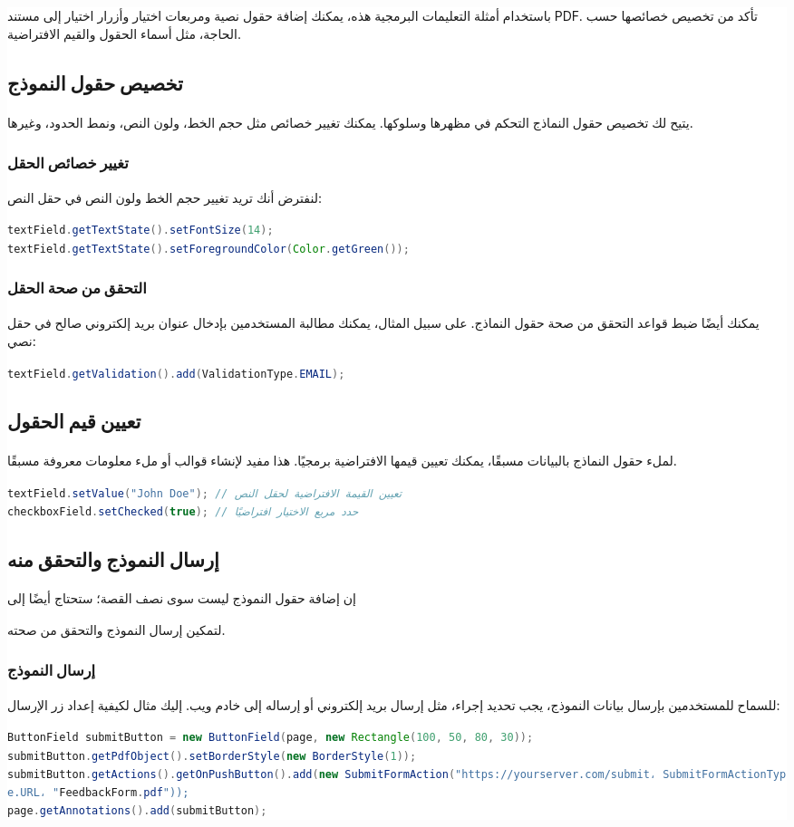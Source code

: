 باستخدام أمثلة التعليمات البرمجية هذه، يمكنك إضافة حقول نصية ومربعات اختيار وأزرار اختيار إلى مستند PDF. تأكد من تخصيص خصائصها حسب الحاجة، مثل أسماء الحقول والقيم الافتراضية.

## تخصيص حقول النموذج

يتيح لك تخصيص حقول النماذج التحكم في مظهرها وسلوكها. يمكنك تغيير خصائص مثل حجم الخط، ولون النص، ونمط الحدود، وغيرها.

### تغيير خصائص الحقل

لنفترض أنك تريد تغيير حجم الخط ولون النص في حقل النص:

```java
textField.getTextState().setFontSize(14);
textField.getTextState().setForegroundColor(Color.getGreen());
```

### التحقق من صحة الحقل

يمكنك أيضًا ضبط قواعد التحقق من صحة حقول النماذج. على سبيل المثال، يمكنك مطالبة المستخدمين بإدخال عنوان بريد إلكتروني صالح في حقل نصي:

```java
textField.getValidation().add(ValidationType.EMAIL);
```

## تعيين قيم الحقول

لملء حقول النماذج بالبيانات مسبقًا، يمكنك تعيين قيمها الافتراضية برمجيًا. هذا مفيد لإنشاء قوالب أو ملء معلومات معروفة مسبقًا.

```java
textField.setValue("John Doe"); // تعيين القيمة الافتراضية لحقل النص
checkboxField.setChecked(true); // حدد مربع الاختيار افتراضيًا
```

## إرسال النموذج والتحقق منه

إن إضافة حقول النموذج ليست سوى نصف القصة؛ ستحتاج أيضًا إلى

 لتمكين إرسال النموذج والتحقق من صحته.

### إرسال النموذج

للسماح للمستخدمين بإرسال بيانات النموذج، يجب تحديد إجراء، مثل إرسال بريد إلكتروني أو إرساله إلى خادم ويب. إليك مثال لكيفية إعداد زر الإرسال:

```java
ButtonField submitButton = new ButtonField(page, new Rectangle(100, 50, 80, 30));
submitButton.getPdfObject().setBorderStyle(new BorderStyle(1));
submitButton.getActions().getOnPushButton().add(new SubmitFormAction("https://yourserver.com/submit، SubmitFormActionType.URL، "FeedbackForm.pdf"));
page.getAnnotations().add(submitButton);
```
